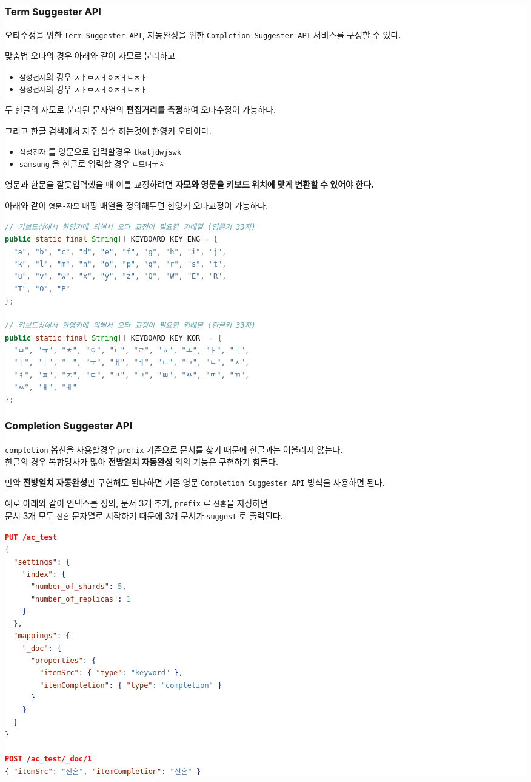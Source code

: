 ### Term Suggester API

오타수정을 위한 `Term Suggester API`, 자동완성을 위한 `Completion Suggester API` 서비스를 구성할 수 있다.  

맞춤법 오타의 경우 아래와 같이 자모로 분리하고  

- `샴성전자`의 경우 `ㅅㅑㅁㅅㅓㅇㅈㅓㄴㅈㅏ`  
- `삼성전자`의 경우 `ㅅㅏㅁㅅㅓㅇㅈㅓㄴㅈㅏ`  

두 한글의 자모로 분리된 문자열의 **편집거리를 측정**하여 오타수정이 가능하다.  

그리고 한글 검색에서 자주 실수 하는것이 한영키 오타이다.  

- `삼성전자` 를 영문으로 입력할경우 `tkatjdwjswk`  
- `samsung` 을 한글로 입력할 경우 `ㄴ므녀ㅜㅎ`  

영문과 한문을 잘못입력했을 때 이를 교정하려면 **자모와 영문을 키보드 위치에 맞게 변환할 수 있어야 한다.**  

아래와 같이 `영문-자모` 매핑 배열을 정의해두면 한영키 오타교정이 가능하다.  

```java
// 키보드상에서 한영키에 의해서 오타 교정이 필요한 키배열 (영문키 33자)
public static final String[] KEYBOARD_KEY_ENG = {
  "a", "b", "c", "d", "e", "f", "g", "h", "i", "j", 
  "k", "l", "m", "n", "o", "p", "q", "r", "s", "t", 
  "u", "v", "w", "x", "y", "z", "Q", "W", "E", "R", 
  "T", "O", "P"
};

// 키보드상에서 한영키에 의해서 오타 교정이 필요한 키배열 (한글키 33자)
public static final String[] KEYBOARD_KEY_KOR  = {
  "ㅁ", "ㅠ", "ㅊ", "ㅇ", "ㄷ", "ㄹ", "ㅎ", "ㅗ", "ㅑ", "ㅓ", 
  "ㅏ", "ㅣ", "ㅡ", "ㅜ", "ㅐ", "ㅔ", "ㅂ", "ㄱ", "ㄴ", "ㅅ", 
  "ㅕ", "ㅍ", "ㅈ", "ㅌ", "ㅛ", "ㅋ", "ㅃ", "ㅉ", "ㄸ", "ㄲ", 
  "ㅆ", "ㅒ", "ㅖ"
};
```

### Completion Suggester API

`completion` 옵션을 사용할경우 `prefix` 기준으로 문서를 찾기 때문에 한글과는 어울리지 않는다.  
한글의 경우 복합명사가 많아 **전방일치 자동완성** 외의 기능은 구현하기 힘들다.  

만약 **전방일치 자동완성**만 구현해도 된다하면 기존 영문 `Completion Suggester API` 방식을 사용하면 된다.  

예로 아래와 같이 인덱스를 정의, 문서 3개 추가, `prefix` 로 `신혼`을 지정하면  
문서 3개 모두 `신혼` 문자열로 시작하기 때문에 3개 문서가 `suggest` 로 출력된다.  

```json
PUT /ac_test
{
  "settings": {
    "index": {
      "number_of_shards": 5,
      "number_of_replicas": 1
    }
  },
  "mappings": {
    "_doc": {
      "properties": {
        "itemSrc": { "type": "keyword" },
        "itemCompletion": { "type": "completion" }
      }
    }
  }
}

POST /ac_test/_doc/1
{ "itemSrc": "신혼", "itemCompletion": "신혼" }
```